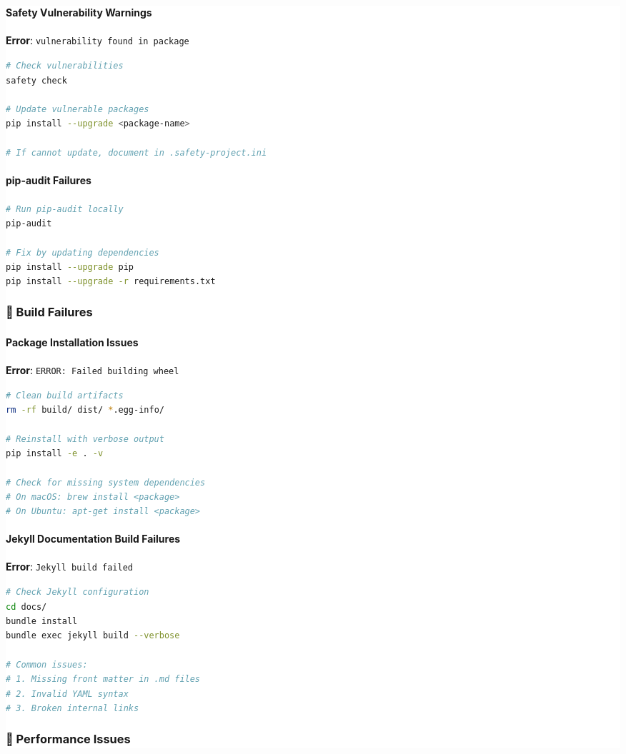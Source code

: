 #### Safety Vulnerability Warnings
**Error**: `vulnerability found in package`
```bash
# Check vulnerabilities
safety check

# Update vulnerable packages
pip install --upgrade <package-name>

# If cannot update, document in .safety-project.ini
```

#### pip-audit Failures
```bash
# Run pip-audit locally
pip-audit

# Fix by updating dependencies
pip install --upgrade pip
pip install --upgrade -r requirements.txt
```

### 🔴 Build Failures

#### Package Installation Issues
**Error**: `ERROR: Failed building wheel`
```bash
# Clean build artifacts
rm -rf build/ dist/ *.egg-info/

# Reinstall with verbose output
pip install -e . -v

# Check for missing system dependencies
# On macOS: brew install <package>
# On Ubuntu: apt-get install <package>
```

#### Jekyll Documentation Build Failures
**Error**: `Jekyll build failed`
```bash
# Check Jekyll configuration
cd docs/
bundle install
bundle exec jekyll build --verbose

# Common issues:
# 1. Missing front matter in .md files
# 2. Invalid YAML syntax
# 3. Broken internal links
```

### 🔴 Performance Issues
